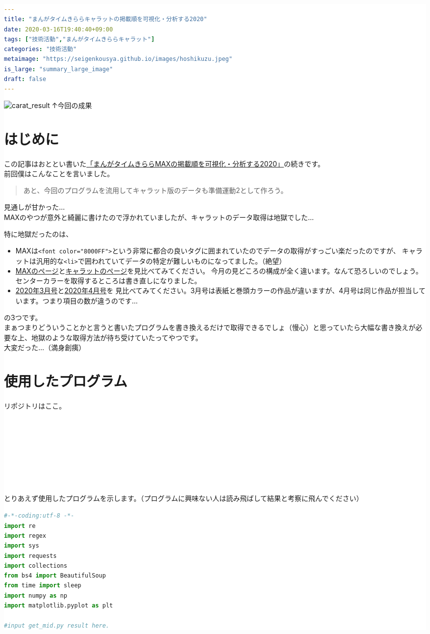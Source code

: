 ```yaml
---
title: "まんがタイムきららキャラットの掲載順を可視化・分析する2020"
date: 2020-03-16T19:40:40+09:00
tags: ["技術活動","まんがタイムきららキャラット"]
categories: "技術活動"
metaimage: "https://seigenkousya.github.io/images/hoshikuzu.jpeg"
is_large: "summary_large_image"
draft: false
---
```


![carat_result](/images/carat_2020_mod.png)
↑今回の成果  

# はじめに
この記事はおととい書いた[「まんがタイムきららMAXの掲載順を可視化・分析する2020」](https://seigenkousya.github.io/post/kirara_order_2020/)の続きです。  
前回僕はこんなことを言いました。  

> あと、今回のプログラムを流用してキャラット版のデータも準備運動2として作ろう。  

見通しが甘かった...  
MAXのやつが意外と綺麗に書けたので浮かれていましたが、キャラットのデータ取得は地獄でした...  
  
特に地獄だったのは、  
  
- MAXは```<font color="8000FF">```という非常に都合の良いタグに囲まれていたのでデータの取得がすっごい楽だったのですが、
キャラットは汎用的な```<li>```で囲われていてデータの特定が難しいものになってました。（絶望）
- [MAXのページ](http://www.dokidokivisual.com/magazine/max/)と[キャラットのページ](http://www.dokidokivisual.com/magazine/carat/)を見比べてみてください。
今月の見どころの構成が全く違います。なんて恐ろしいのでしょう。センターカラーを取得するところは書き直しになりました。
- [2020年3月号](http://www.dokidokivisual.com/magazine/carat/book/index.php?mid=700)と[2020年4月号](http://www.dokidokivisual.com/magazine/carat/book/index.php?mid=704)を
見比べてみてください。3月号は表紙と巻頭カラーの作品が違いますが、4月号は同じ作品が担当しています。つまり項目の数が違うのです...

の3つです。  
まぁつまりどういうことかと言うと書いたプログラムを書き換えるだけで取得できるでしょ（慢心）と思っていたら大幅な書き換えが必要な上、地獄のような取得方法が待ち受けていたってやつです。  
大変だった...（満身創痍）  

# 使用したプログラム
リポジトリはここ。

<div class="iframely-embed"><div class="iframely-responsive" style="height: 140px; width:600px; padding-bottom: 0;"><a href="https://github.com/Seigenkousya/kirara_scraper" data-iframely-url="//cdn.iframe.ly/api/iframe?url=https%3A%2F%2Fgithub.com%2FSeigenkousya%2Fkirara_scraper&key=dd60c159c87f40f1ecca839b51b281e8"></a></div></div><script async src="https://cdn.iframe.ly/embed.js" charset="utf-8"></script>

とりあえず使用したプログラムを示します。（プログラムに興味ない人は読み飛ばして結果と考察に飛んでください）  
```python
#-*-coding:utf-8 -*-
import re
import regex
import sys
import requests
import collections
from bs4 import BeautifulSoup
from time import sleep
import numpy as np
import matplotlib.pyplot as plt

#input get_mid.py result here.
```